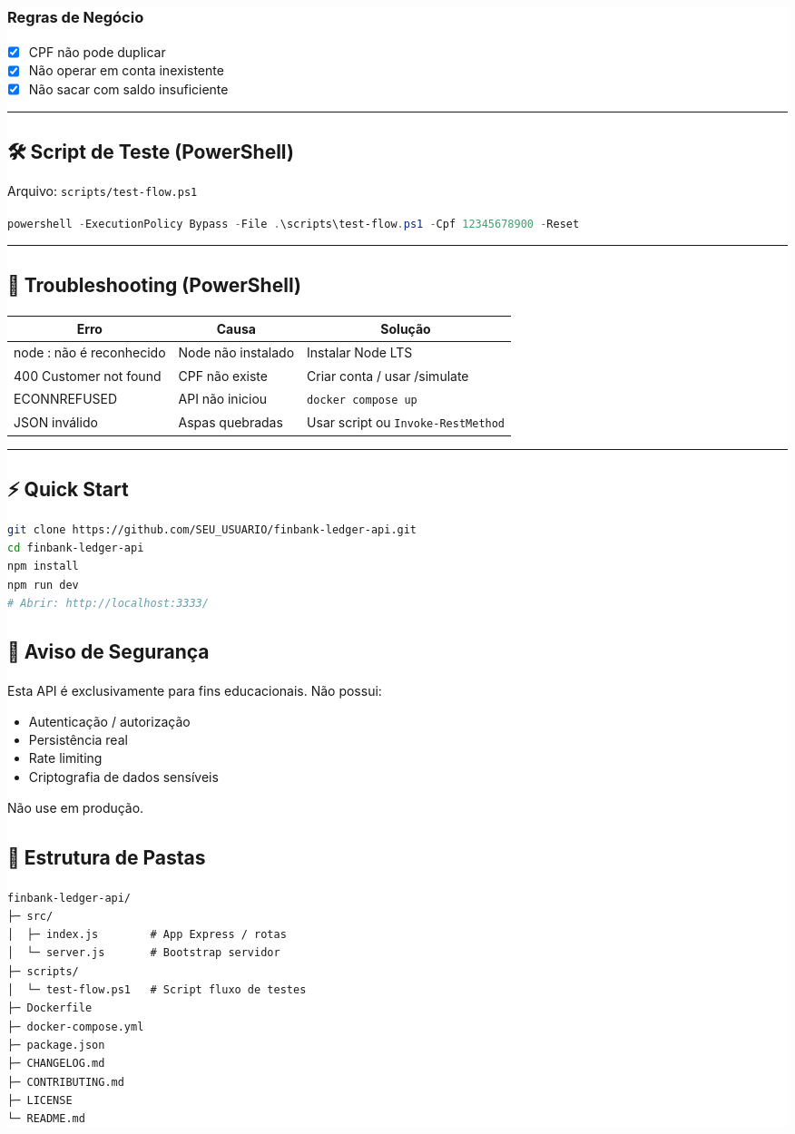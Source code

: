 ### Regras de Negócio
- [x] CPF não pode duplicar
- [x] Não operar em conta inexistente
- [x] Não sacar com saldo insuficiente

---

## 🛠 Script de Teste (PowerShell)
Arquivo: `scripts/test-flow.ps1`

```powershell
powershell -ExecutionPolicy Bypass -File .\scripts\test-flow.ps1 -Cpf 12345678900 -Reset
```

---
## 🧯 Troubleshooting (PowerShell)

| Erro | Causa | Solução |
|------|-------|---------|
| node : não é reconhecido | Node não instalado | Instalar Node LTS |
| 400 Customer not found | CPF não existe | Criar conta / usar /simulate |
| ECONNREFUSED | API não iniciou | `docker compose up` |
| JSON inválido | Aspas quebradas | Usar script ou `Invoke-RestMethod` |

---

## ⚡ Quick Start

```bash
git clone https://github.com/SEU_USUARIO/finbank-ledger-api.git
cd finbank-ledger-api
npm install
npm run dev
# Abrir: http://localhost:3333/
```

## 🔐 Aviso de Segurança
Esta API é exclusivamente para fins educacionais. Não possui:
* Autenticação / autorização
* Persistência real
* Rate limiting
* Criptografia de dados sensíveis

Não use em produção.

## 📁 Estrutura de Pastas
```
finbank-ledger-api/
├─ src/
│  ├─ index.js        # App Express / rotas
│  └─ server.js       # Bootstrap servidor
├─ scripts/
│  └─ test-flow.ps1   # Script fluxo de testes
├─ Dockerfile
├─ docker-compose.yml
├─ package.json
├─ CHANGELOG.md
├─ CONTRIBUTING.md
├─ LICENSE
└─ README.md
```